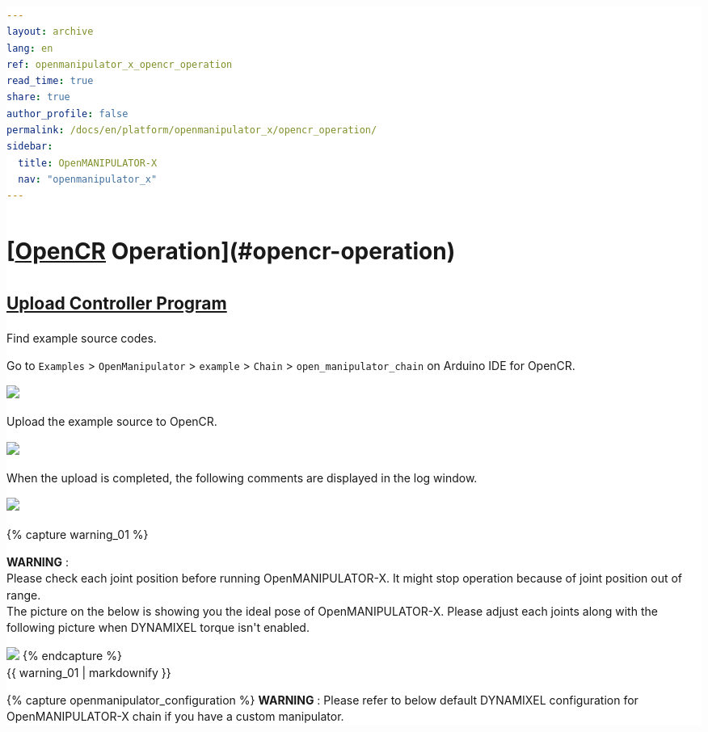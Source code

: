 ```yaml
---
layout: archive
lang: en
ref: openmanipulator_x_opencr_operation
read_time: true
share: true
author_profile: false
permalink: /docs/en/platform/openmanipulator_x/opencr_operation/
sidebar:
  title: OpenMANIPULATOR-X
  nav: "openmanipulator_x"
---
```


<div style="counter-reset: h1 10"></div>

# [[OpenCR] Operation](#opencr-operation)

## [Upload Controller Program](#upload-controller-program)

Find example source codes.

Go to `Examples` > `OpenManipulator` > `example` > `Chain` > `open_manipulator_chain` on Arduino IDE for OpenCR.

![](/assets/images/platform/openmanipulator_x/OpenManipulator_chain_arduino.png)

Upload the example source to OpenCR.

![](/assets/images/platform/openmanipulator_x/upload_chain_example.png)

When the upload is completed, the following comments are displayed in the log window.

![](/assets/images/parts/controller/opencr10/downloader_01.png)


{% capture warning_01 %}

**WARNING** :  
Please check each joint position before running OpenMANIPULATOR-X. It might stop operation because of joint position out of range.  
The picture on the below is showing you the ideal pose of OpenMANIPULATOR-X. Please adjust each joints along with the following picture when DYNAMIXEL torque isn't enabled.    
  
<img src="/assets/images/platform/openmanipulator_x/open_manipulator_start_pose.png" width="250">
{% endcapture %}
<div class="notice--warning">{{ warning_01 | markdownify }}</div>

{% capture openmanipulator_configuration %}
**WARNING** : Please refer to below default DYNAMIXEL configuration for OpenMANIPULATOR-X chain if you have a custom manipulator.


[OpenCR]: /docs/en/parts/controller/opencr10/
[OpenCR e-Manual]: /docs/en/parts/controller/opencr10/#firmware-recovery-mode
[ROBOTIS RC-100B]: /docs/en/parts/communication/rc-100/
[BT410]: /docs/en/parts/communication/bt-410/
[task space]: /docs/en/popup/open_manipulator_coordinates/
[joint space]: /docs/en/popup/open_manipulator_coordinates/